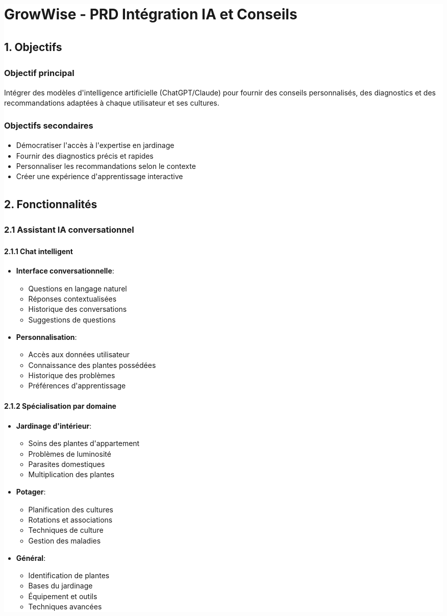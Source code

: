 # GrowWise - PRD Intégration IA et Conseils

## 1. Objectifs

### Objectif principal
Intégrer des modèles d'intelligence artificielle (ChatGPT/Claude) pour fournir des conseils personnalisés, des diagnostics et des recommandations adaptées à chaque utilisateur et ses cultures.

### Objectifs secondaires
- Démocratiser l'accès à l'expertise en jardinage
- Fournir des diagnostics précis et rapides
- Personnaliser les recommandations selon le contexte
- Créer une expérience d'apprentissage interactive

## 2. Fonctionnalités

### 2.1 Assistant IA conversationnel

#### 2.1.1 Chat intelligent
- **Interface conversationnelle**:
  - Questions en langage naturel
  - Réponses contextualisées
  - Historique des conversations
  - Suggestions de questions

- **Personnalisation**:
  - Accès aux données utilisateur
  - Connaissance des plantes possédées
  - Historique des problèmes
  - Préférences d'apprentissage

#### 2.1.2 Spécialisation par domaine
- **Jardinage d'intérieur**:
  - Soins des plantes d'appartement
  - Problèmes de luminosité
  - Parasites domestiques
  - Multiplication des plantes

- **Potager**:
  - Planification des cultures
  - Rotations et associations
  - Techniques de culture
  - Gestion des maladies

- **Général**:
  - Identification de plantes
  - Bases du jardinage
  - Équipement et outils
  - Techniques avancées
